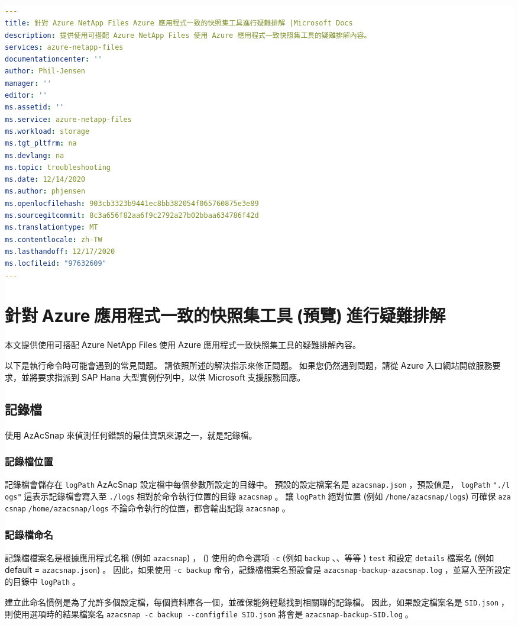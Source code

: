 ```yaml
---
title: 針對 Azure NetApp Files Azure 應用程式一致的快照集工具進行疑難排解 |Microsoft Docs
description: 提供使用可搭配 Azure NetApp Files 使用 Azure 應用程式一致快照集工具的疑難排解內容。
services: azure-netapp-files
documentationcenter: ''
author: Phil-Jensen
manager: ''
editor: ''
ms.assetid: ''
ms.service: azure-netapp-files
ms.workload: storage
ms.tgt_pltfrm: na
ms.devlang: na
ms.topic: troubleshooting
ms.date: 12/14/2020
ms.author: phjensen
ms.openlocfilehash: 903cb3323b9441ec8bb382054f065760875e3e89
ms.sourcegitcommit: 8c3a656f82aa6f9c2792a27b02bbaa634786f42d
ms.translationtype: MT
ms.contentlocale: zh-TW
ms.lasthandoff: 12/17/2020
ms.locfileid: "97632609"
---
```

# <a name="troubleshoot-azure-application-consistent-snapshot-tool-preview"></a>針對 Azure 應用程式一致的快照集工具 (預覽) 進行疑難排解

本文提供使用可搭配 Azure NetApp Files 使用 Azure 應用程式一致快照集工具的疑難排解內容。

以下是執行命令時可能會遇到的常見問題。 請依照所述的解決指示來修正問題。 如果您仍然遇到問題，請從 Azure 入口網站開啟服務要求，並將要求指派到 SAP Hana 大型實例佇列中，以供 Microsoft 支援服務回應。

## <a name="log-files"></a>記錄檔

使用 AzAcSnap 來偵測任何錯誤的最佳資訊來源之一，就是記錄檔。  

### <a name="log-file-location"></a>記錄檔位置

記錄檔會儲存在 `logPath` AzAcSnap 設定檔中每個參數所設定的目錄中。  預設的設定檔案名是 `azacsnap.json` ，預設值是， `logPath` `"./logs"` 這表示記錄檔會寫入至 `./logs` 相對於命令執行位置的目錄 `azacsnap` 。  讓 `logPath` 絕對位置 (例如 `/home/azacsnap/logs`) 可確保 `azacsnap` `/home/azacsnap/logs` 不論命令執行的位置，都會輸出記錄 `azacsnap` 。

### <a name="log-file-naming"></a>記錄檔命名

記錄檔檔案名是根據應用程式名稱 (例如 `azacsnap`) ， () 使用的命令選項 `-c` (例如 `backup` 、、等等 ) `test` 和設定 `details` 檔案名 (例如 default = `azacsnap.json`) 。  因此，如果使用 `-c backup` 命令，記錄檔檔案名預設會是 `azacsnap-backup-azacsnap.log` ，並寫入至所設定的目錄中 `logPath` 。  

建立此命名慣例是為了允許多個設定檔，每個資料庫各一個，並確保能夠輕鬆找到相關聯的記錄檔。  因此，如果設定檔案名是 `SID.json` ，則使用選項時的結果檔案名 `azacsnap -c backup --configfile SID.json` 將會是 `azacsnap-backup-SID.log` 。
